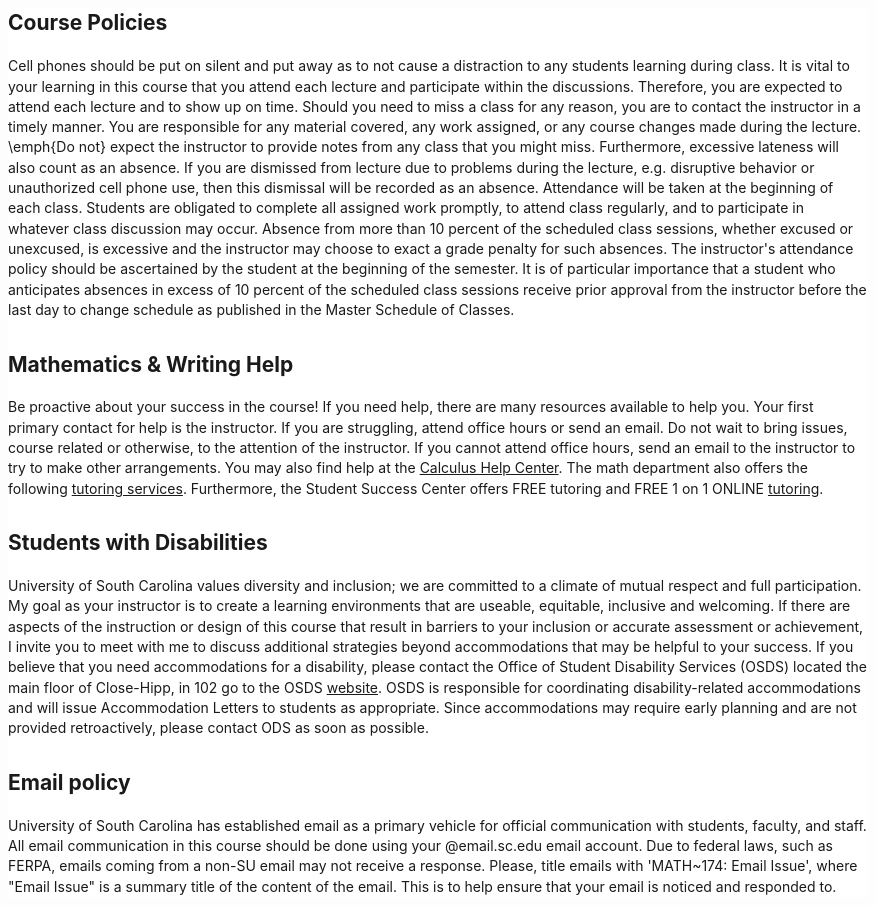 ## Course Policies

Cell phones should be put on silent and put away as to not cause a distraction to any students learning during class. It is vital to your learning in this course that you attend each lecture and participate within the discussions. Therefore, you are expected to attend each lecture and to show up on time. Should you need to miss a class for any reason, you are to contact the instructor in a timely manner. You are responsible for any material covered, any work assigned, or any course changes made during the lecture. \emph{Do not} expect the instructor to provide notes from any class that you might miss. Furthermore, excessive lateness will also count as an absence. If you are dismissed from lecture due to problems during the lecture, e.g. disruptive behavior or unauthorized cell phone use, then this dismissal will be recorded as an absence. Attendance will be taken at the beginning of each class. Students are obligated to complete all assigned work promptly, to attend class regularly, and to participate in whatever class discussion may occur. Absence from more than 10 percent of the scheduled class sessions, whether excused or unexcused, is excessive and the instructor may choose to exact a grade penalty for such absences. The instructor's attendance policy should be ascertained by the student at the beginning of the semester. It is of particular importance that a student who anticipates absences in excess of 10 percent of the scheduled class sessions receive prior approval from the instructor before the last day to change schedule as published in the Master Schedule of Classes.

## Mathematics & Writing Help

Be proactive about your success in the course!  If you need help, there are many resources available to help you. Your first primary contact for help is the instructor. If you are struggling, attend office hours or send an email. Do not wait to bring issues, course related or otherwise, to the attention of the instructor. If you cannot attend office hours, send an email to the instructor to try to make other arrangements. You may also find help at the [Calculus Help Center](http://www.math.sc.edu/math-tutoring-center). The math department also offers the following [tutoring services](https://www.sc.edu/study/colleges_schools/artsandsciences/mathematics/study/tutoring/index.php). Furthermore, the Student Success Center offers FREE tutoring and FREE 1 on 1 ONLINE [tutoring](http://www.sa.sc.edu/ssc/).

## Students with Disabilities

University of South Carolina values diversity and inclusion; we are committed to a climate of mutual respect and full participation. My goal as your instructor is to create a learning environments that are useable, equitable, inclusive and welcoming. If there are aspects of the instruction or design of this course that result in barriers to your inclusion or accurate assessment or achievement, I invite you to meet with me to discuss additional strategies beyond accommodations that may be helpful to your success. If you believe that you need accommodations for a disability, please contact the Office of Student Disability Services (OSDS) located the main floor of Close-Hipp, in 102 go to the OSDS [website](https://sc.edu/about/offices_and_divisions/student_disability_resource_center/}). OSDS is responsible for coordinating disability-related accommodations and will issue Accommodation Letters to students as appropriate. Since accommodations may require early planning and are not provided retroactively, please contact ODS as soon as possible.

## Email policy

University of South Carolina has established email as a primary vehicle for official communication with students, faculty, and staff. All email communication in this course should be done using your @email.sc.edu email account. Due to federal laws, such as FERPA, emails coming from a non-SU email may not receive a response. Please, title emails with 'MATH~174: Email Issue', where "Email Issue" is a summary title of the content of the email. This is to help ensure that your email is noticed and responded to.
